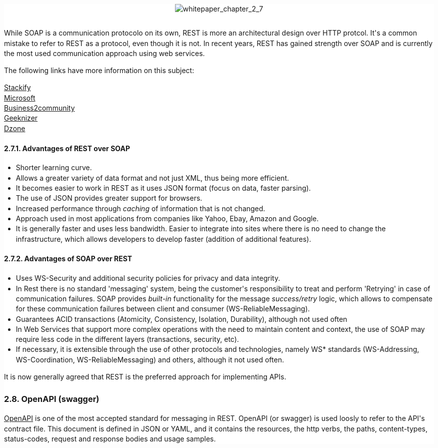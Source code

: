 <table>
  <p align="center">
    <img src="https://raw.github.com/bancobpi/general-documentation/master/static/whitepaper_chapter_2_7.jpg" alt="whitepaper_chapter_2_7" height="200" width="300" focus="false"/>
  </p>
</table>

While SOAP is a communication protocolo on its own, REST is more an architectural design over HTTP protcol. It's a common mistake to refer to REST as a protocol, even though it is not.
In recent years, REST has gained strength over SOAP and is currently the most used communication approach using web services.


The following links have more information on this subject:

[Stackify](https://stackify.com/soap-vs-rest/)<br>
[Microsoft](https://msdn.microsoft.com/en-us/magazine/dd942839.aspx)<br>
[Business2community](http://www.business2community.com/brandviews/upwork/soap-vs-rest-look-two-different-api-styles-01827446#4lHZPqtxERqeLZ52.97)<br>
[Geeknizer](http://geeknizer.com/rest-vs-soap-using-http-choosing-the-right-webservice-protocol/)<br>
[Dzone](https://dzone.com/articles/web-services-architecture)<br>

#### 2.7.1. Advantages of REST over SOAP

- Shorter learning curve.
- Allows a greater variety of data format and not just XML, thus being more efficient.
- It becomes easier to work in REST as it uses JSON format (focus on data, faster parsing).
- The use of JSON provides greater support for browsers.
- Increased performance through _caching_ of information that is not changed.
- Approach used in most applications from companies like Yahoo, Ebay, Amazon and Google.
- It is generally faster and uses less bandwidth. Easier to integrate into sites where there is no need to change the infrastructure, which allows developers to develop faster (addition of additional features).

#### 2.7.2. Advantages of SOAP over REST

- Uses WS-Security and additional security policies for privacy and data integrity.
- In Rest there is no standard 'messaging' system, being the customer's responsibility to treat and perform 'Retrying' in case of communication failures. SOAP provides _built-in_ functionality for the message _success/retry_ logic, which allows to compensate for these communication failures between client and consumer (WS-ReliableMessaging).
- Guarantees ACID transactions (Atomicity, Consistency, Isolation, Durability), although not used often
- In Web Services that support more complex operations with the need to maintain content and context, the use of SOAP may require less code in the different layers (transactions, security, etc).
- If necessary, it is extensible through the use of other protocols and technologies, namely WS\* standards (WS-Addressing, WS-Coordination, WS-ReliableMessaging) and others, although it not used often.

It is now generally agreed that REST is the preferred approach for implementing APIs.

### 2.8. OpenAPI (swagger)

[OpenAPI](https://www.openapis.org/) is one of the most accepted standard for messaging in REST. OpenAPI (or swagger) is used loosly to refer to the API's contract file. This document is defined in JSON or YAML, and it contains the resources, the http verbs, the paths, content-types, status-codes, request and response bodies and usage samples.
